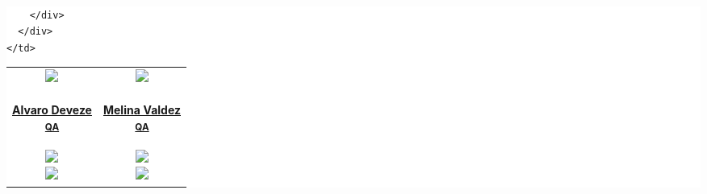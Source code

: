         </div>
      </div>
    </td>
  </tr>
</table>

<table align='center'>
  <tr>
    <td align='center'>
      <div class="avatar-container">
        <a href="https://github.com/alvarodvc" target="_blank" rel="author">
          <img width="110" src="https://ca.slack-edge.com/T02KS88FB0E-U05UEK6G8P6-a2808b4d92a3-512"/>
        </a>
        <div class="profile-info">
          <a href="https://github.com/alvarodvc" target="_blank" rel="author">
            <h4>Alvaro Deveze<br><small>QA</small></h4>
          </a>
          <div style='display: flex; flex-direction: column; width: 100%'>
            <a href="https://github.com/alvarodvc" target="_blank">
              <img style='width:8rem' src="https://img.shields.io/static/v1?style=for-the-badge&message=GitHub&color=172B4D&logo=GitHub&logoColor=FFFFFF&label="/>
            </a>
            <a href="https://www.linkedin.com/in/alvaro-deveze/" target="_blank">
              <img style='width:8rem' src="https://img.shields.io/badge/linkedin%20-%230077B5.svg?&style=for-the-badge&logo=linkedin&logoColor=white"/>
            </a>
          </div>
        </div>
      </div>
    </td>
    <td align='center'>
      <div class="avatar-container">
        <a href="https://github.com/Melina1599" target="_blank" rel="author">
          <img width="110" src="https://avatars.githubusercontent.com/u/72995774?v=4"/>
        </a>
        <div class="profile-info">
          <a href="https://github.com/Melina1599" target="_blank" rel="author">
            <h4>Melina Valdez<br><small>QA</small></h4>
          </a>
          <div style='display: flex; flex-direction: column'>
            <a href="https://github.com/Melina1599" target="_blank">
              <img style='width:8rem' src="https://img.shields.io/static/v1?style=for-the-badge&message=GitHub&color=172B4D&logo=GitHub&logoColor=FFFFFF&label="/>
            </a>
            <a href="https://www.linkedin.com/in/melina-delosangeles-valdez/" target="_blank">
              <img style='width:8rem' src="https://img.shields.io/badge/linkedin%20-%230077B5.svg?&style=for-the-badge&logo=linkedin&logoColor=white"/>
            </a>
          </div>
        </div>
      </div>
    </td>
  </tr>
</table>
